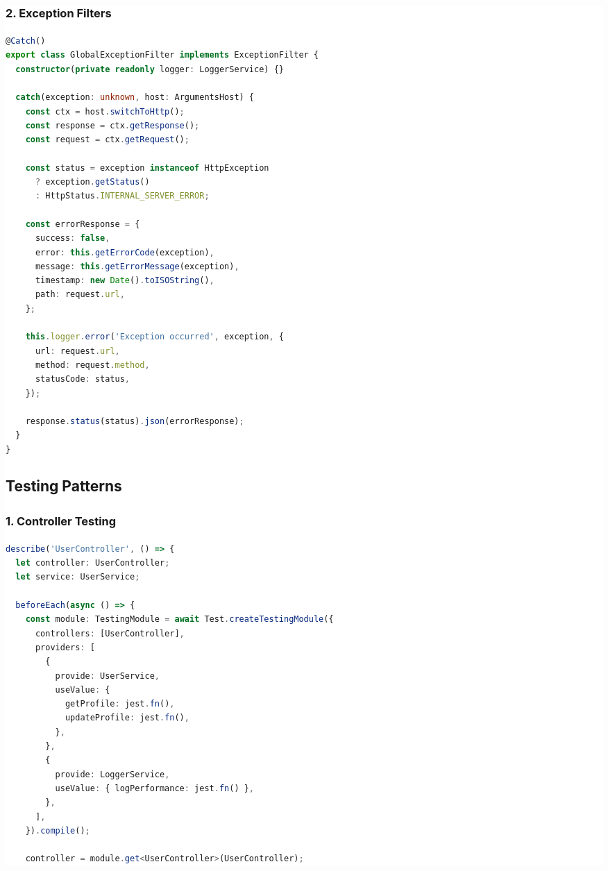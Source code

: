 ### 2. Exception Filters

```typescript
@Catch()
export class GlobalExceptionFilter implements ExceptionFilter {
  constructor(private readonly logger: LoggerService) {}

  catch(exception: unknown, host: ArgumentsHost) {
    const ctx = host.switchToHttp();
    const response = ctx.getResponse();
    const request = ctx.getRequest();

    const status = exception instanceof HttpException 
      ? exception.getStatus() 
      : HttpStatus.INTERNAL_SERVER_ERROR;

    const errorResponse = {
      success: false,
      error: this.getErrorCode(exception),
      message: this.getErrorMessage(exception),
      timestamp: new Date().toISOString(),
      path: request.url,
    };

    this.logger.error('Exception occurred', exception, {
      url: request.url,
      method: request.method,
      statusCode: status,
    });

    response.status(status).json(errorResponse);
  }
}
```

## Testing Patterns

### 1. Controller Testing

```typescript
describe('UserController', () => {
  let controller: UserController;
  let service: UserService;

  beforeEach(async () => {
    const module: TestingModule = await Test.createTestingModule({
      controllers: [UserController],
      providers: [
        {
          provide: UserService,
          useValue: {
            getProfile: jest.fn(),
            updateProfile: jest.fn(),
          },
        },
        {
          provide: LoggerService,
          useValue: { logPerformance: jest.fn() },
        },
      ],
    }).compile();

    controller = module.get<UserController>(UserController);
```